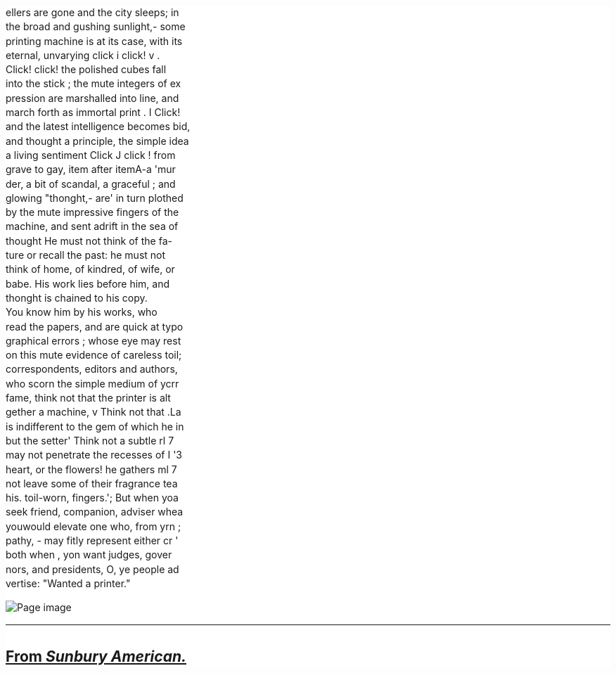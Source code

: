ellers are gone and the city sleeps; in  
the broad and gushing sunlight,- some  
printing machine is at its case, with its  
eternal, unvarying click i click! v .  
Click! click! the polished cubes fall  
into the stick ; the mute integers of ex  
pression are marshalled into line, and  
march forth as immortal print . I Click!  
and the latest intelligence becomes bid,  
and thought a principle, the simple idea  
a living sentiment Click J click ! from  
grave to gay, item after itemA-a &#x27;mur­  
der, a bit of scandal, a graceful ; and  
glowing &quot;thonght,- are&#x27; in turn plothed  
by the mute impressive fingers of the  
machine, and sent adrift in the sea of  
thought He must not think of the fa-  
ture or recall the past: he must not  
think of home, of kindred, of wife, or  
babe. His work lies before him, and  
thonght is chained to his copy.  
You know him by his works, who  
read the papers, and are quick at typo­  
graphical errors ; whose eye may rest  
on this mute evidence of careless toil;  
correspondents, editors and authors,  
who scorn the simple medium of ycrr  
fame, think not that the printer is alt  
gether a machine, v Think not that .La  
is indifferent to the gem of which he in  
but the setter&#x27; Think not a subtle rl 7  
may not penetrate the recesses of I &#x27;3  
heart, or the flowers! he gathers ml 7  
not leave some of their fragrance tea  
his. toil-worn, fingers.&#x27;; But when yoa  
seek friend, companion, adviser whea  
youwould elevate one who, from yrn ;  
pathy, - may fitly represent either cr &#x27;  
both when , yon want judges, gover  
nors, and presidents, O, ye people ad­  
vertise: &quot;Wanted a printer.&quot;
</td><td style="width: 50%; max-height: 75%; margin: auto; display: block;">
<img alt="Page image" src="https://tile.loc.gov/image-services/iiif/service:ndnp:mimtptc:batch_mimtptc_alpena_ver01:data:sn85033611:00202198004:1860041901:0419/pct:83.072057,17.031201,12.967547,34.093501/!600,600/0/default.jpg"/>
</td>
</tr></table>

---

## [From _Sunbury American._](https://www.loc.gov/resource/sn84026403/1860-04-21/ed-1/?sp=1)
